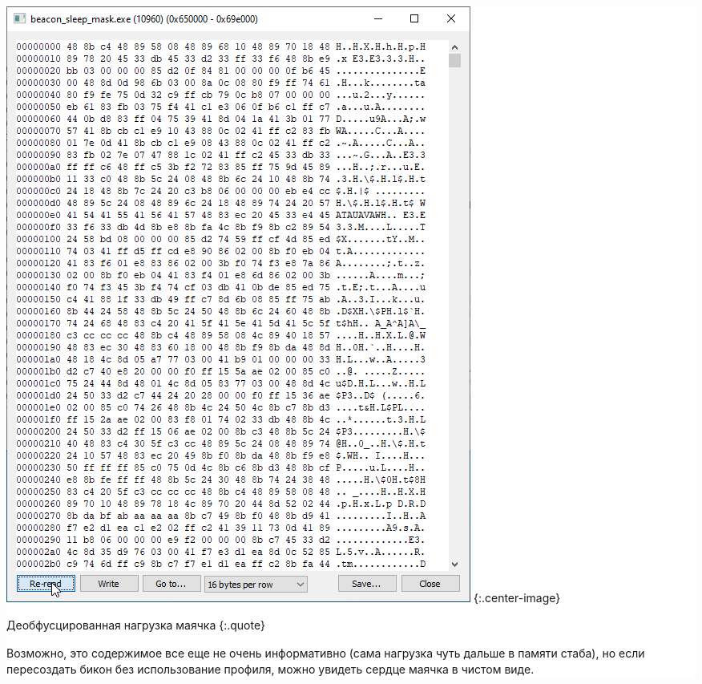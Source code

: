 [![process-hacker-beacon-deobfuscated.png](/assets/images/shellcode-fluctuation/process-hacker-beacon-deobfuscated.png)](/assets/images/shellcode-fluctuation/process-hacker-beacon-deobfuscated.png)
{:.center-image}

Деобфусцированная нагрузка маячка
{:.quote}

Возможно, это содержимое все еще не очень информативно (сама нагрузка чуть дальше в памяти стаба), но если пересоздать бикон без использование профиля, можно увидеть сердце маячка в чистом виде.
